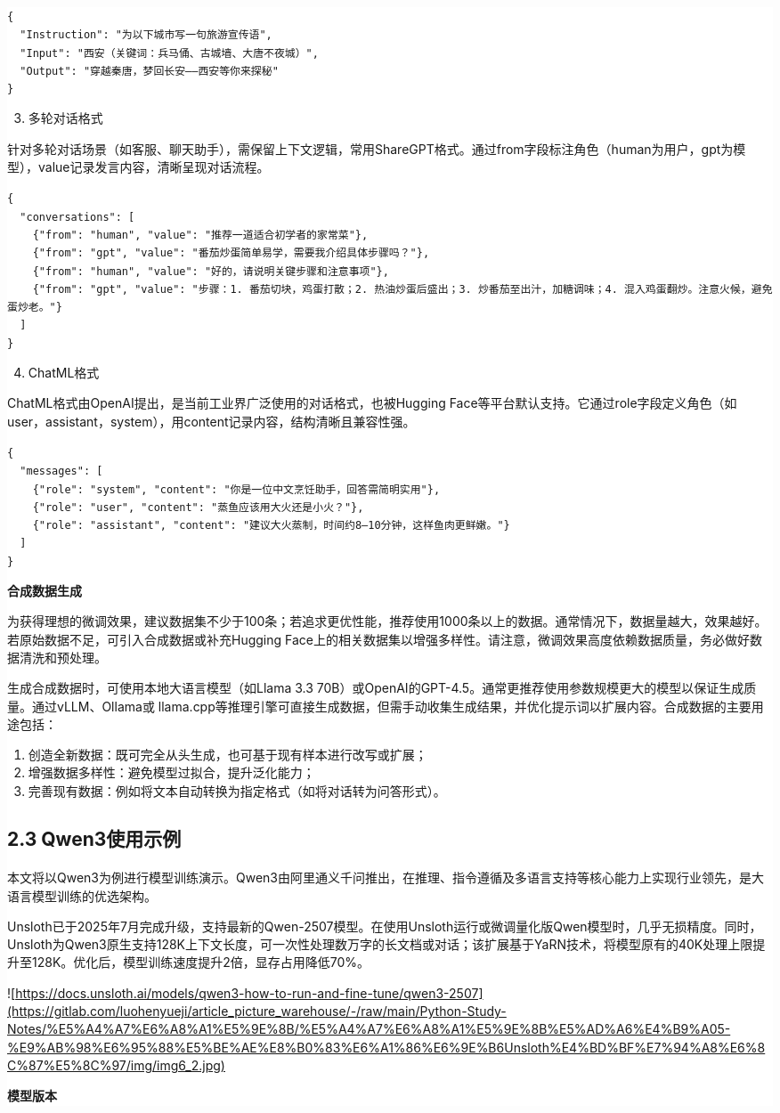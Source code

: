    {
      "Instruction": "为以下城市写一句旅游宣传语",
      "Input": "西安（关键词：兵马俑、古城墙、大唐不夜城）",
      "Output": "穿越秦唐，梦回长安——西安等你来探秘"
    }
    

3.  多轮对话格式

针对多轮对话场景（如客服、聊天助手），需保留上下文逻辑，常用ShareGPT格式。通过from字段标注角色（human为用户，gpt为模型），value记录发言内容，清晰呈现对话流程。

    {
      "conversations": [
        {"from": "human", "value": "推荐一道适合初学者的家常菜"},
        {"from": "gpt", "value": "番茄炒蛋简单易学，需要我介绍具体步骤吗？"},
        {"from": "human", "value": "好的，请说明关键步骤和注意事项"},
        {"from": "gpt", "value": "步骤：1. 番茄切块，鸡蛋打散；2. 热油炒蛋后盛出；3. 炒番茄至出汁，加糖调味；4. 混入鸡蛋翻炒。注意火候，避免蛋炒老。"}
      ]
    }
    

4.  ChatML格式

ChatML格式由OpenAI提出，是当前工业界广泛使用的对话格式，也被Hugging Face等平台默认支持。它通过role字段定义角色（如user，assistant，system），用content记录内容，结构清晰且兼容性强。

    {
      "messages": [
        {"role": "system", "content": "你是一位中文烹饪助手，回答需简明实用"},
        {"role": "user", "content": "蒸鱼应该用大火还是小火？"},
        {"role": "assistant", "content": "建议大火蒸制，时间约8–10分钟，这样鱼肉更鲜嫩。"}
      ]
    }
    

**合成数据生成**

为获得理想的微调效果，建议数据集不少于100条；若追求更优性能，推荐使用1000条以上的数据。通常情况下，数据量越大，效果越好。若原始数据不足，可引入合成数据或补充Hugging Face上的相关数据集以增强多样性。请注意，微调效果高度依赖数据质量，务必做好数据清洗和预处理。

生成合成数据时，可使用本地大语言模型（如Llama 3.3 70B）或OpenAI的GPT-4.5。通常更推荐使用参数规模更大的模型以保证生成质量。通过vLLM、Ollama或 llama.cpp等推理引擎可直接生成数据，但需手动收集生成结果，并优化提示词以扩展内容。合成数据的主要用途包括：

1.  创造全新数据：既可完全从头生成，也可基于现有样本进行改写或扩展；
2.  增强数据多样性：避免模型过拟合，提升泛化能力；
3.  完善现有数据：例如将文本自动转换为指定格式（如将对话转为问答形式）。

2.3 Qwen3使用示例
-------------

本文将以Qwen3为例进行模型训练演示。Qwen3由阿里通义千问推出，在推理、指令遵循及多语言支持等核心能力上实现行业领先，是大语言模型训练的优选架构。

Unsloth已于2025年7月完成升级，支持最新的Qwen-2507模型。在使用Unsloth运行或微调量化版Qwen模型时，几乎无损精度。同时，Unsloth为Qwen3原生支持128K上下文长度，可一次性处理数万字的长文档或对话；该扩展基于YaRN技术，将模型原有的40K处理上限提升至128K。优化后，模型训练速度提升2倍，显存占用降低70%。

![https://docs.unsloth.ai/models/qwen3-how-to-run-and-fine-tune/qwen3-2507](https://gitlab.com/luohenyueji/article_picture_warehouse/-/raw/main/Python-Study-Notes/%E5%A4%A7%E6%A8%A1%E5%9E%8B/%E5%A4%A7%E6%A8%A1%E5%9E%8B%E5%AD%A6%E4%B9%A05-%E9%AB%98%E6%95%88%E5%BE%AE%E8%B0%83%E6%A1%86%E6%9E%B6Unsloth%E4%BD%BF%E7%94%A8%E6%8C%87%E5%8C%97/img/img6_2.jpg)

**模型版本**
